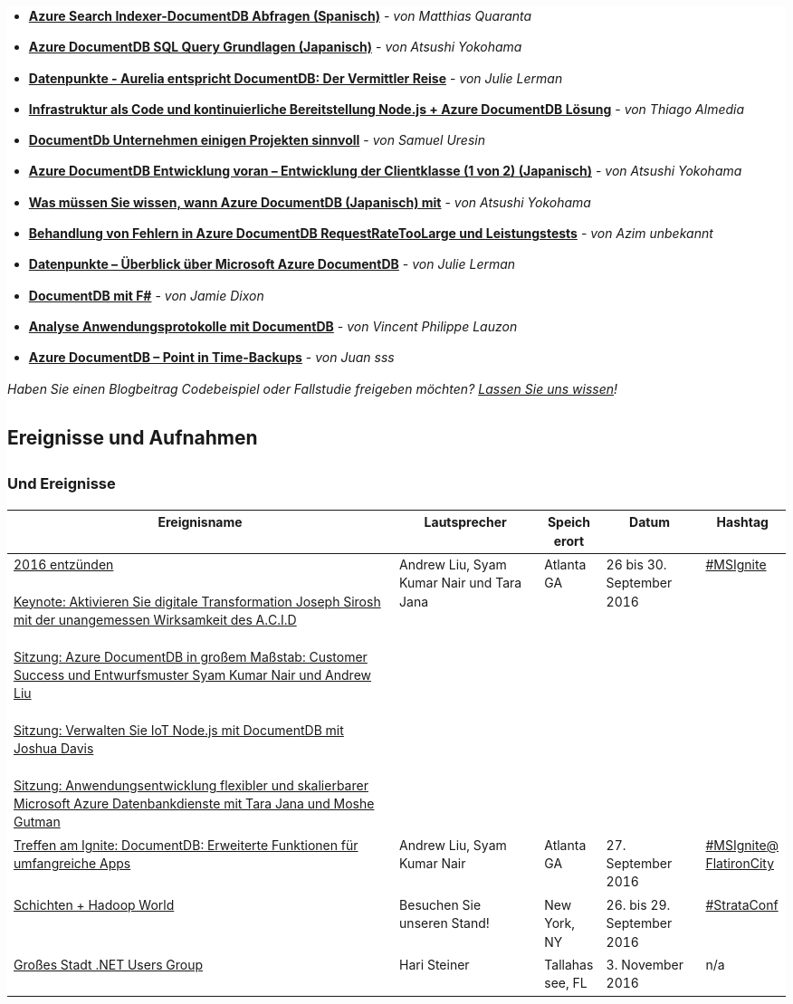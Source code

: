 - [**Azure Search Indexer-DocumentDB Abfragen (Spanisch)**](http://www.ealsur.com.ar/wp/index.php/2015/11/19/azure-search-indexers-documentdb-queries/) - *von Matthias Quaranta*

- [**Azure DocumentDB SQL Query Grundlagen (Japanisch)**](http://beachside.hatenablog.com/entry/2015/12/06/000045) - *von Atsushi Yokohama*

- [**Datenpunkte - Aurelia entspricht DocumentDB: Der Vermittler Reise**](https://msdn.microsoft.com/magazine/mt620011.aspx) - *von Julie Lerman*

- [**Infrastruktur als Code und kontinuierliche Bereitstellung Node.js + Azure DocumentDB Lösung**](http://www.talmeida.net/blog/2015/10/26/infrastructure-as-code-and-continuous-deployment-of-a-nodejs-azure-documentdb-solution) - *von Thiago Almedia*

- [**DocumentDb Unternehmen einigen Projekten sinnvoll**](http://www.iquestllc.com/blogs/read/405/why-documentdb-makes-good-business-sense-for-some-projects) - *von Samuel Uresin*

- [**Azure DocumentDB Entwicklung voran – Entwicklung der Clientklasse (1 von 2) (Japanisch)**](http://beachside.hatenablog.com/entry/2015/10/01/202734) - *von Atsushi Yokohama*

- [**Was müssen Sie wissen, wann Azure DocumentDB (Japanisch) mit**](http://beachside.hatenablog.com/entry/2015/10/01/202734) - *von Atsushi Yokohama*

- [**Behandlung von Fehlern in Azure DocumentDB RequestRateTooLarge und Leistungstests**](http://blogs.msdn.com/b/bigdatasupport/archive/2015/09/02/dealing-with-requestratetoolarge-errors-in-azure-documentdb-and-testing-documentdb-performance.aspx) - *von Azim unbekannt*

- [**Datenpunkte – Überblick über Microsoft Azure DocumentDB**](https://msdn.microsoft.com/magazine/mt147238.aspx) - *von Julie Lerman*

- [**DocumentDB mit F#**](https://jamessdixon.wordpress.com/2014/12/30/using-documentdb-with-f/) - *von Jamie Dixon*

- [**Analyse Anwendungsprotokolle mit DocumentDB**](http://vincentlauzon.com/2015/09/06/analysing-application-logs-with-documentdb/) - *von Vincent Philippe Lauzon*

- [**Azure DocumentDB – Point in Time-Backups**](http://softwarejuancarlos.com/2015/09/06/azure-documentdb-point-in-time-backups/) - *von Juan sss*

*Haben Sie einen Blogbeitrag Codebeispiel oder Fallstudie freigeben möchten? [Lassen Sie uns wissen](mailto:askdocdb@microsoft.com)!*

## <a name="events-and-recordings"></a>Ereignisse und Aufnahmen

### <a name="recent-and-upcoming-events"></a>Und Ereignisse

| Ereignisname                                                                                                                 | Lautsprecher                                                     | Speicherort             | Datum                     | Hashtag |
| -------------------------------------------------------------------------------------------------------------------------- | ----------------------------------------------------------- | -------------------- | ------------------------ | ------- |
| [2016 entzünden](https://myignite.microsoft.com/sessions?q=documentdb)<br><br>[Keynote: Aktivieren Sie digitale Transformation Joseph Sirosh mit der unangemessen Wirksamkeit des A.C.I.D](https://myignite.microsoft.com/sessions/34953)<br><br>[Sitzung: Azure DocumentDB in großem Maßstab: Customer Success und Entwurfsmuster Syam Kumar Nair und Andrew Liu](https://myignite.microsoft.com/sessions/3066)<br><br>[Sitzung: Verwalten Sie IoT Node.js mit DocumentDB mit Joshua Davis](https://myignite.microsoft.com/sessions/39704)<br><br>[Sitzung: Anwendungsentwicklung flexibler und skalierbarer Microsoft Azure Datenbankdienste mit Tara Jana und Moshe Gutman](https://myignite.microsoft.com/sessions/2633)| Andrew Liu, Syam Kumar Nair und Tara Jana | Atlanta GA | 26 bis 30. September 2016 | [#MSIgnite](https://twitter.com/MS_Ignite) |
| [Treffen am Ignite: DocumentDB: Erweiterte Funktionen für umfangreiche Apps](http://www.meetup.com/Azure-in-the-ATL/events/234252070/) | Andrew Liu, Syam Kumar Nair |  Atlanta GA | 27. September 2016 | [#MSIgnite](https://twitter.com/MS_Ignite)[@FlatironCity](https://twitter.com/FlatironCity) |
| [Schichten + Hadoop World](http://conferences.oreilly.com/strata/hadoop-big-data-ny/?cmp=kn-data-confreg-home-stny16_bing_branded) | Besuchen Sie unseren Stand! | New York, NY | 26. bis 29. September 2016 | [#StrataConf](https://twitter.com/strataconf) |
| [Großes Stadt .NET Users Group](http://www.meetup.com/tally-dot-net/events/233768568/) | Hari Steiner | Tallahassee, FL | 3. November 2016 | n/a |


